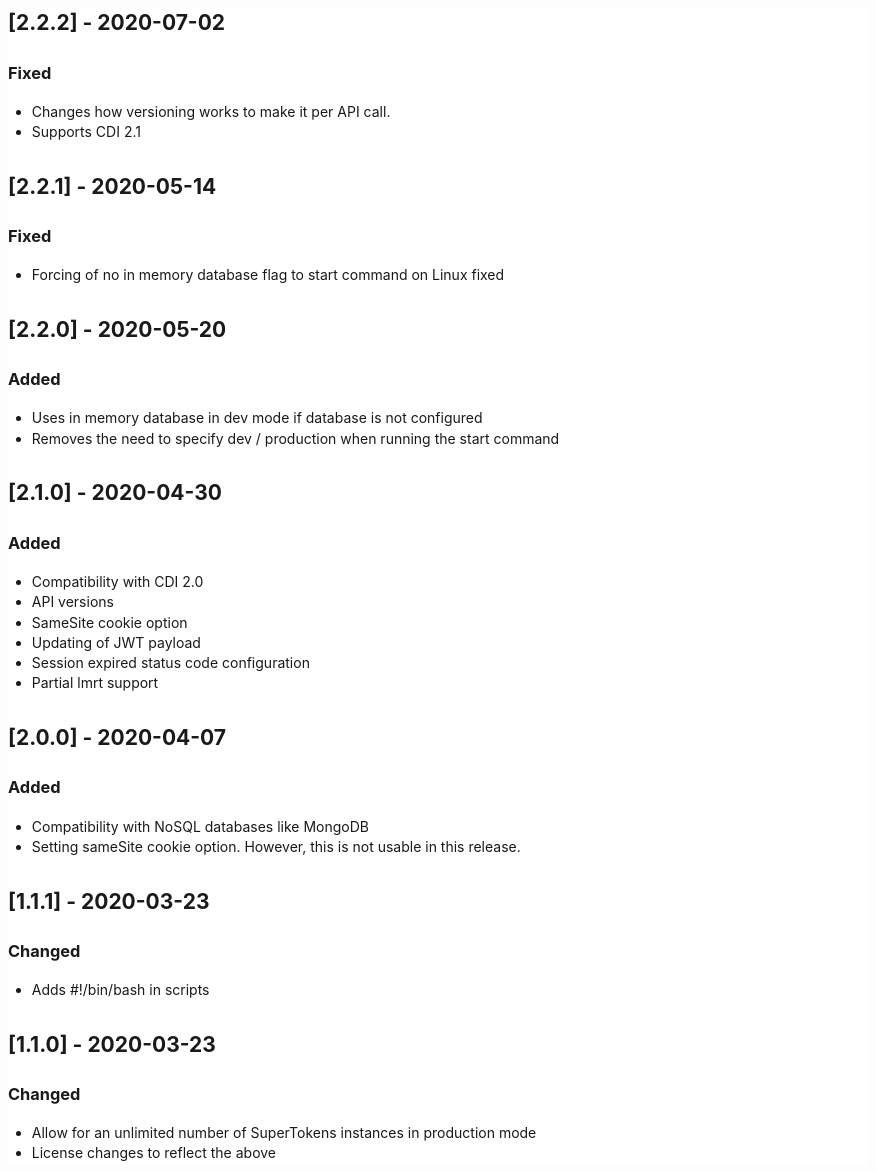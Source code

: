 ## [2.2.2] - 2020-07-02

### Fixed

- Changes how versioning works to make it per API call.
- Supports CDI 2.1

## [2.2.1] - 2020-05-14

### Fixed

- Forcing of no in memory database flag to start command on Linux fixed

## [2.2.0] - 2020-05-20

### Added

- Uses in memory database in dev mode if database is not configured
- Removes the need to specify dev / production when running the start command

## [2.1.0] - 2020-04-30

### Added

- Compatibility with CDI 2.0
- API versions
- SameSite cookie option
- Updating of JWT payload
- Session expired status code configuration
- Partial lmrt support

## [2.0.0] - 2020-04-07

### Added

- Compatibility with NoSQL databases like MongoDB
- Setting sameSite cookie option. However, this is not usable in this release.

## [1.1.1] - 2020-03-23

### Changed

- Adds #!/bin/bash in scripts

## [1.1.0] - 2020-03-23

### Changed

- Allow for an unlimited number of SuperTokens instances in production mode
- License changes to reflect the above